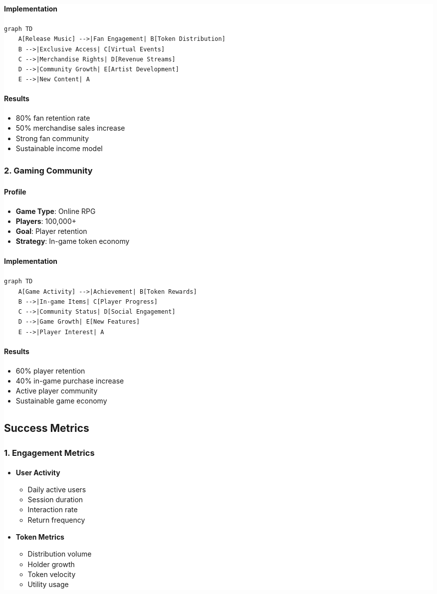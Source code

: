 #### Implementation
```mermaid
graph TD
    A[Release Music] -->|Fan Engagement| B[Token Distribution]
    B -->|Exclusive Access| C[Virtual Events]
    C -->|Merchandise Rights| D[Revenue Streams]
    D -->|Community Growth| E[Artist Development]
    E -->|New Content| A
```

#### Results
- 80% fan retention rate
- 50% merchandise sales increase
- Strong fan community
- Sustainable income model

### 2. Gaming Community
#### Profile
- **Game Type**: Online RPG
- **Players**: 100,000+
- **Goal**: Player retention
- **Strategy**: In-game token economy

#### Implementation
```mermaid
graph TD
    A[Game Activity] -->|Achievement| B[Token Rewards]
    B -->|In-game Items| C[Player Progress]
    C -->|Community Status| D[Social Engagement]
    D -->|Game Growth| E[New Features]
    E -->|Player Interest| A
```

#### Results
- 60% player retention
- 40% in-game purchase increase
- Active player community
- Sustainable game economy

## Success Metrics

### 1. Engagement Metrics
- **User Activity**
  - Daily active users
  - Session duration
  - Interaction rate
  - Return frequency

- **Token Metrics**
  - Distribution volume
  - Holder growth
  - Token velocity
  - Utility usage
